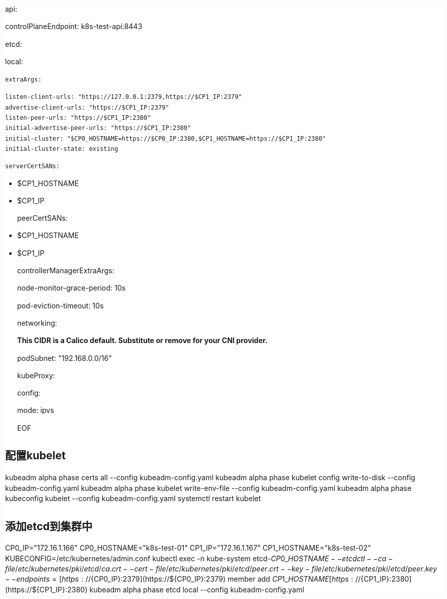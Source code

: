   api:

  controlPlaneEndpoint: k8s-test-api:8443

  etcd:

  local:

    extraArgs:

  ```text
  listen-client-urls: "https://127.0.0.1:2379,https://$CP1_IP:2379"
  advertise-client-urls: "https://$CP1_IP:2379"
  listen-peer-urls: "https://$CP1_IP:2380"
  initial-advertise-peer-urls: "https://$CP1_IP:2380"
  initial-cluster: "$CP0_HOSTNAME=https://$CP0_IP:2380,$CP1_HOSTNAME=https://$CP1_IP:2380"
  initial-cluster-state: existing
  ```

    serverCertSANs:

  * $CP1\_HOSTNAME
  * $CP1\_IP

    peerCertSANs:

  * $CP1\_HOSTNAME
  * $CP1\_IP

    controllerManagerExtraArgs:

    node-monitor-grace-period: 10s

    pod-eviction-timeout: 10s

    networking:

    **This CIDR is a Calico default. Substitute or remove for your CNI provider.**

    podSubnet: "192.168.0.0/16"  

    kubeProxy:

    config:

    mode: ipvs

    EOF

## 配置kubelet

kubeadm alpha phase certs all --config kubeadm-config.yaml kubeadm alpha phase kubelet config write-to-disk --config kubeadm-config.yaml kubeadm alpha phase kubelet write-env-file --config kubeadm-config.yaml kubeadm alpha phase kubeconfig kubelet --config kubeadm-config.yaml systemctl restart kubelet

## 添加etcd到集群中

CP0\_IP="172.16.1.166" CP0\_HOSTNAME="k8s-test-01" CP1\_IP="172.16.1.167" CP1\_HOSTNAME="k8s-test-02" KUBECONFIG=/etc/kubernetes/admin.conf kubectl exec -n kube-system etcd-${CP0\_HOSTNAME} -- etcdctl --ca-file /etc/kubernetes/pki/etcd/ca.crt --cert-file /etc/kubernetes/pki/etcd/peer.crt --key-file /etc/kubernetes/pki/etcd/peer.key --endpoints=[https://${CP0\_IP}:2379](https://${CP0_IP}:2379) member add ${CP1\_HOSTNAME} [https://${CP1\_IP}:2380](https://${CP1_IP}:2380) kubeadm alpha phase etcd local --config kubeadm-config.yaml
